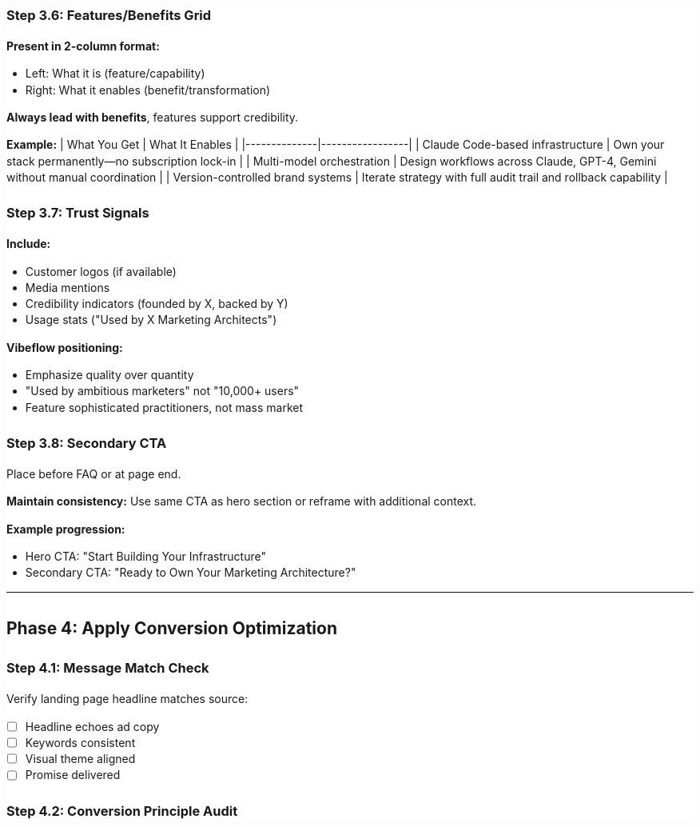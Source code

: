 ### Step 3.6: Features/Benefits Grid

**Present in 2-column format:**
- Left: What it is (feature/capability)
- Right: What it enables (benefit/transformation)

**Always lead with benefits**, features support credibility.

**Example:**
| What You Get | What It Enables |
|--------------|-----------------|
| Claude Code-based infrastructure | Own your stack permanently—no subscription lock-in |
| Multi-model orchestration | Design workflows across Claude, GPT-4, Gemini without manual coordination |
| Version-controlled brand systems | Iterate strategy with full audit trail and rollback capability |

### Step 3.7: Trust Signals

**Include:**
- Customer logos (if available)
- Media mentions
- Credibility indicators (founded by X, backed by Y)
- Usage stats ("Used by X Marketing Architects")

**Vibeflow positioning:**
- Emphasize quality over quantity
- "Used by ambitious marketers" not "10,000+ users"
- Feature sophisticated practitioners, not mass market

### Step 3.8: Secondary CTA

Place before FAQ or at page end.

**Maintain consistency:** Use same CTA as hero section or reframe with additional context.

**Example progression:**
- Hero CTA: "Start Building Your Infrastructure"
- Secondary CTA: "Ready to Own Your Marketing Architecture?"

---

## Phase 4: Apply Conversion Optimization

### Step 4.1: Message Match Check

Verify landing page headline matches source:
- [ ] Headline echoes ad copy
- [ ] Keywords consistent
- [ ] Visual theme aligned
- [ ] Promise delivered

### Step 4.2: Conversion Principle Audit
